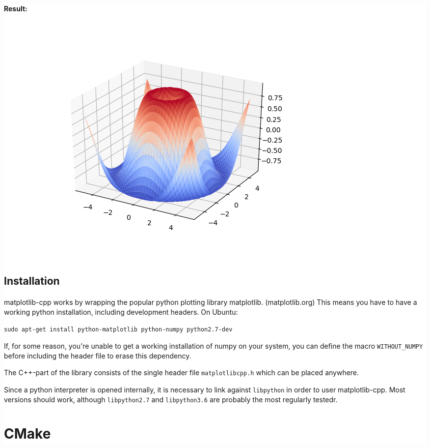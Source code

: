 **Result:**

![surface example](./examples/surface.png)

Installation
------------

matplotlib-cpp works by wrapping the popular python plotting library matplotlib. (matplotlib.org)
This means you have to have a working python installation, including development headers.
On Ubuntu:

    sudo apt-get install python-matplotlib python-numpy python2.7-dev

If, for some reason, you're unable to get a working installation of numpy on your system,
you can define the macro `WITHOUT_NUMPY` before including the header file to erase this
dependency.

The C++-part of the library consists of the single header file `matplotlibcpp.h` which can be placed
anywhere.

Since a python interpreter is opened internally, it is necessary to link against `libpython` in order
to user matplotlib-cpp. Most versions should work, although `libpython2.7` and `libpython3.6` are
probably the most regularly testedr.


# CMake
